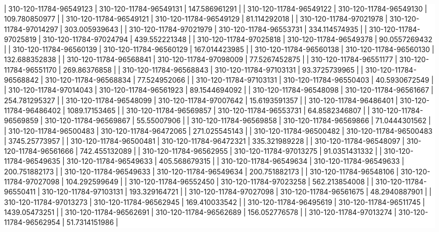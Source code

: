 | 310-120-11784-96549123 | 310-120-11784-96549131 | 147.586961291 |
| 310-120-11784-96549122 | 310-120-11784-96549130 | 109.780850977 |
| 310-120-11784-96549121 | 310-120-11784-96549129 | 81.114292018 |
| 310-120-11784-97021978 | 310-120-11784-97014297 | 303.005939643 |
| 310-120-11784-97021979 | 310-120-11784-96553731 | 334.114574935 |
| 310-120-11784-97025819 | 310-120-11784-97024794 | 439.552221348 |
| 310-120-11784-97025818 | 310-120-11784-96549378 | 90.0557269432 |
| 310-120-11784-96560139 | 310-120-11784-96560129 | 167.014423985 |
| 310-120-11784-96560138 | 310-120-11784-96560130 | 132.688352838 |
| 310-120-11784-96568841 | 310-120-11784-97098009 | 77.5267452875 |
| 310-120-11784-96551177 | 310-120-11784-96551170 | 269.86376858 |
| 310-120-11784-96568843 | 310-120-11784-97103131 | 93.3725739965 |
| 310-120-11784-96568842 | 310-120-11784-96568834 | 77.524952066 |
| 310-120-11784-97103131 | 310-120-11784-96550403 | 40.5930672549 |
| 310-120-11784-97014043 | 310-120-11784-96561923 | 89.1544694092 |
| 310-120-11784-96548098 | 310-120-11784-96561667 | 254.781295327 |
| 310-120-11784-96548099 | 310-120-11784-97007642 | 15.6193591357 |
| 310-120-11784-96486401 | 310-120-11784-96486402 | 1089.17153465 |
| 310-120-11784-96569857 | 310-120-11784-96553731 | 64.8582346807 |
| 310-120-11784-96569859 | 310-120-11784-96569867 | 55.55007906 |
| 310-120-11784-96569858 | 310-120-11784-96569866 | 71.0444301562 |
| 310-120-11784-96500483 | 310-120-11784-96472065 | 271.025545143 |
| 310-120-11784-96500482 | 310-120-11784-96500483 | 3745.25773957 |
| 310-120-11784-96500481 | 310-120-11784-96472321 | 335.321989228 |
| 310-120-11784-96548097 | 310-120-11784-96561666 | 742.455132089 |
| 310-120-11784-96562955 | 310-120-11784-97013275 | 91.0351431332 |
| 310-120-11784-96549635 | 310-120-11784-96549633 | 405.568679315 |
| 310-120-11784-96549634 | 310-120-11784-96549633 | 200.751882173 |
| 310-120-11784-96549633 | 310-120-11784-96549634 | 200.751882173 |
| 310-120-11784-96548106 | 310-120-11784-97027098 | 104.292599649 |
| 310-120-11784-96552450 | 310-120-11784-97023258 | 562.213854008 |
| 310-120-11784-96550411 | 310-120-11784-97103131 | 193.329164721 |
| 310-120-11784-97027098 | 310-120-11784-96561675 | 48.2940887901 |
| 310-120-11784-97013273 | 310-120-11784-96562945 | 169.410033542 |
| 310-120-11784-96495619 | 310-120-11784-96511745 | 1439.05473251 |
| 310-120-11784-96562691 | 310-120-11784-96562689 | 156.052776578 |
| 310-120-11784-97013274 | 310-120-11784-96562954 | 51.7314151986 |